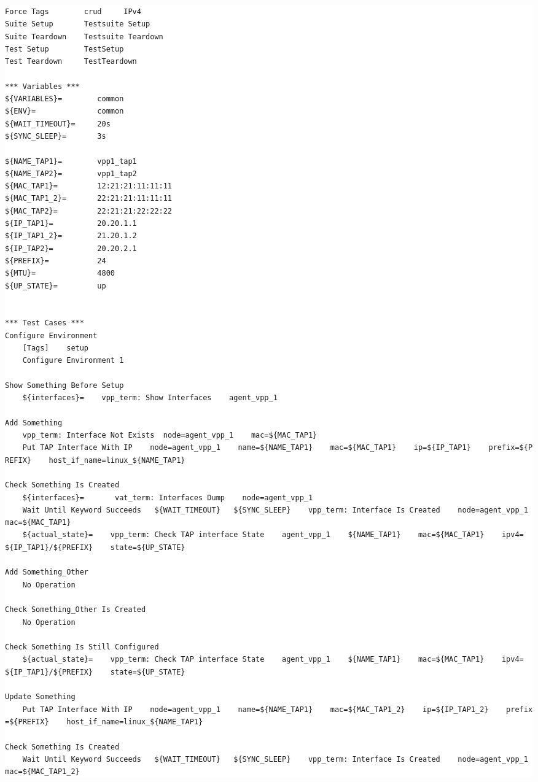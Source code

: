 ```robot
Force Tags        crud     IPv4
Suite Setup       Testsuite Setup
Suite Teardown    Testsuite Teardown
Test Setup        TestSetup
Test Teardown     TestTeardown

*** Variables ***
${VARIABLES}=        common
${ENV}=              common
${WAIT_TIMEOUT}=     20s
${SYNC_SLEEP}=       3s

${NAME_TAP1}=        vpp1_tap1
${NAME_TAP2}=        vpp1_tap2
${MAC_TAP1}=         12:21:21:11:11:11
${MAC_TAP1_2}=       22:21:21:11:11:11
${MAC_TAP2}=         22:21:21:22:22:22
${IP_TAP1}=          20.20.1.1
${IP_TAP1_2}=        21.20.1.2
${IP_TAP2}=          20.20.2.1
${PREFIX}=           24
${MTU}=              4800
${UP_STATE}=         up


*** Test Cases ***
Configure Environment
    [Tags]    setup
    Configure Environment 1

Show Something Before Setup
    ${interfaces}=    vpp_term: Show Interfaces    agent_vpp_1

Add Something
    vpp_term: Interface Not Exists  node=agent_vpp_1    mac=${MAC_TAP1}
    Put TAP Interface With IP    node=agent_vpp_1    name=${NAME_TAP1}    mac=${MAC_TAP1}    ip=${IP_TAP1}    prefix=${PREFIX}    host_if_name=linux_${NAME_TAP1}

Check Something Is Created
    ${interfaces}=       vat_term: Interfaces Dump    node=agent_vpp_1
    Wait Until Keyword Succeeds   ${WAIT_TIMEOUT}   ${SYNC_SLEEP}    vpp_term: Interface Is Created    node=agent_vpp_1    mac=${MAC_TAP1}
    ${actual_state}=    vpp_term: Check TAP interface State    agent_vpp_1    ${NAME_TAP1}    mac=${MAC_TAP1}    ipv4=${IP_TAP1}/${PREFIX}    state=${UP_STATE}

Add Something_Other
    No Operation

Check Something_Other Is Created
    No Operation

Check Something Is Still Configured
    ${actual_state}=    vpp_term: Check TAP interface State    agent_vpp_1    ${NAME_TAP1}    mac=${MAC_TAP1}    ipv4=${IP_TAP1}/${PREFIX}    state=${UP_STATE}

Update Something
    Put TAP Interface With IP    node=agent_vpp_1    name=${NAME_TAP1}    mac=${MAC_TAP1_2}    ip=${IP_TAP1_2}    prefix=${PREFIX}    host_if_name=linux_${NAME_TAP1}

Check Something Is Created
    Wait Until Keyword Succeeds   ${WAIT_TIMEOUT}   ${SYNC_SLEEP}    vpp_term: Interface Is Created    node=agent_vpp_1    mac=${MAC_TAP1_2}
```